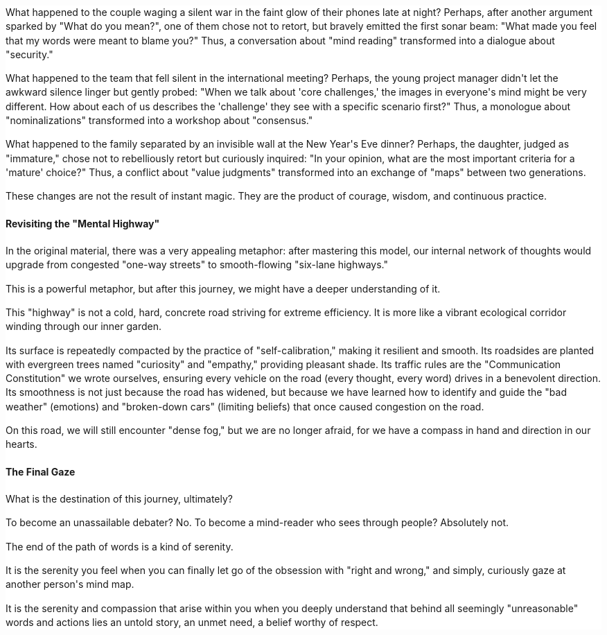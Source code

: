 What happened to the couple waging a silent war in the faint glow of their phones late at night? Perhaps, after another argument sparked by "What do you mean?", one of them chose not to retort, but bravely emitted the first sonar beam: "What made you feel that my words were meant to blame you?" Thus, a conversation about "mind reading" transformed into a dialogue about "security."

What happened to the team that fell silent in the international meeting? Perhaps, the young project manager didn't let the awkward silence linger but gently probed: "When we talk about 'core challenges,' the images in everyone's mind might be very different. How about each of us describes the 'challenge' they see with a specific scenario first?" Thus, a monologue about "nominalizations" transformed into a workshop about "consensus."

What happened to the family separated by an invisible wall at the New Year's Eve dinner? Perhaps, the daughter, judged as "immature," chose not to rebelliously retort but curiously inquired: "In your opinion, what are the most important criteria for a 'mature' choice?" Thus, a conflict about "value judgments" transformed into an exchange of "maps" between two generations.

These changes are not the result of instant magic. They are the product of courage, wisdom, and continuous practice.

#### **Revisiting the "Mental Highway"**

In the original material, there was a very appealing metaphor: after mastering this model, our internal network of thoughts would upgrade from congested "one-way streets" to smooth-flowing "six-lane highways."

This is a powerful metaphor, but after this journey, we might have a deeper understanding of it.

This "highway" is not a cold, hard, concrete road striving for extreme efficiency. It is more like a vibrant ecological corridor winding through our inner garden.

Its surface is repeatedly compacted by the practice of "self-calibration," making it resilient and smooth.
Its roadsides are planted with evergreen trees named "curiosity" and "empathy," providing pleasant shade.
Its traffic rules are the "Communication Constitution" we wrote ourselves, ensuring every vehicle on the road (every thought, every word) drives in a benevolent direction.
Its smoothness is not just because the road has widened, but because we have learned how to identify and guide the "bad weather" (emotions) and "broken-down cars" (limiting beliefs) that once caused congestion on the road.

On this road, we will still encounter "dense fog," but we are no longer afraid, for we have a compass in hand and direction in our hearts.

#### **The Final Gaze**

What is the destination of this journey, ultimately?

To become an unassailable debater? No.
To become a mind-reader who sees through people? Absolutely not.

The end of the path of words is a kind of serenity.

It is the serenity you feel when you can finally let go of the obsession with "right and wrong," and simply, curiously gaze at another person's mind map.

It is the serenity and compassion that arise within you when you deeply understand that behind all seemingly "unreasonable" words and actions lies an untold story, an unmet need, a belief worthy of respect.
